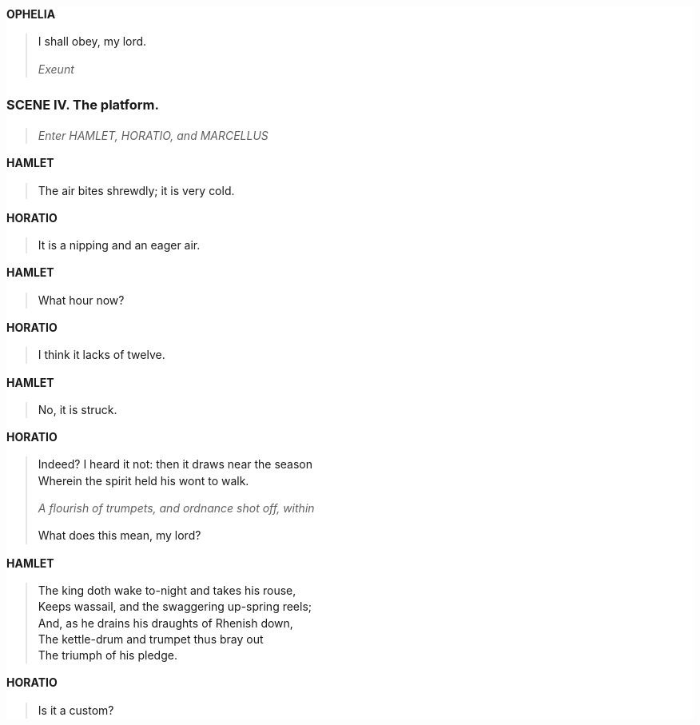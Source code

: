 </blockquote>

<a name="speech25"><b>OPHELIA</b></a>
<blockquote>
<a name="1.3.140">I shall obey, my lord.</a><br>
<p><i>Exeunt</i></p>
</blockquote>
<h3>SCENE IV. The platform.</h3>
<p></p><blockquote>
<i>Enter HAMLET, HORATIO, and MARCELLUS</i>
</blockquote>

<a name="speech1"><b>HAMLET</b></a>
<blockquote>
<a name="1.4.1">The air bites shrewdly; it is very cold.</a><br>
</blockquote>

<a name="speech2"><b>HORATIO</b></a>
<blockquote>
<a name="1.4.2">It is a nipping and an eager air.</a><br>
</blockquote>

<a name="speech3"><b>HAMLET</b></a>
<blockquote>
<a name="1.4.3">What hour now?</a><br>
</blockquote>

<a name="speech4"><b>HORATIO</b></a>
<blockquote>
<a name="1.4.4">                  I think it lacks of twelve.</a><br>
</blockquote>

<a name="speech5"><b>HAMLET</b></a>
<blockquote>
<a name="1.4.5">No, it is struck.</a><br>
</blockquote>

<a name="speech6"><b>HORATIO</b></a>
<blockquote>
<a name="1.4.6">Indeed? I heard it not: then it draws near the season</a><br>
<a name="1.4.7">Wherein the spirit held his wont to walk.</a><br>
<p><i>A flourish of trumpets, and ordnance shot off, within</i></p>
<a name="1.4.8">What does this mean, my lord?</a><br>
</blockquote>

<a name="speech7"><b>HAMLET</b></a>
<blockquote>
<a name="1.4.9">The king doth wake to-night and takes his rouse,</a><br>
<a name="1.4.10">Keeps wassail, and the swaggering up-spring reels;</a><br>
<a name="1.4.11">And, as he drains his draughts of Rhenish down,</a><br>
<a name="1.4.12">The kettle-drum and trumpet thus bray out</a><br>
<a name="1.4.13">The triumph of his pledge.</a><br>
</blockquote>

<a name="speech8"><b>HORATIO</b></a>
<blockquote>
<a name="1.4.14">Is it a custom?</a><br>
</blockquote>

